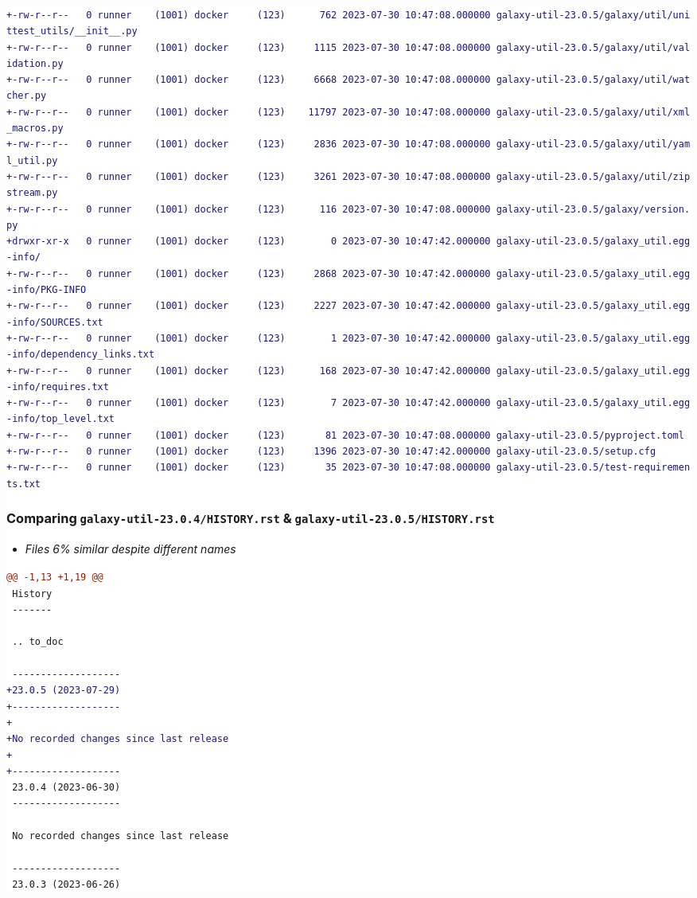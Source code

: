 ```diff
+-rw-r--r--   0 runner    (1001) docker     (123)      762 2023-07-30 10:47:08.000000 galaxy-util-23.0.5/galaxy/util/unittest_utils/__init__.py
+-rw-r--r--   0 runner    (1001) docker     (123)     1115 2023-07-30 10:47:08.000000 galaxy-util-23.0.5/galaxy/util/validation.py
+-rw-r--r--   0 runner    (1001) docker     (123)     6668 2023-07-30 10:47:08.000000 galaxy-util-23.0.5/galaxy/util/watcher.py
+-rw-r--r--   0 runner    (1001) docker     (123)    11797 2023-07-30 10:47:08.000000 galaxy-util-23.0.5/galaxy/util/xml_macros.py
+-rw-r--r--   0 runner    (1001) docker     (123)     2836 2023-07-30 10:47:08.000000 galaxy-util-23.0.5/galaxy/util/yaml_util.py
+-rw-r--r--   0 runner    (1001) docker     (123)     3261 2023-07-30 10:47:08.000000 galaxy-util-23.0.5/galaxy/util/zipstream.py
+-rw-r--r--   0 runner    (1001) docker     (123)      116 2023-07-30 10:47:08.000000 galaxy-util-23.0.5/galaxy/version.py
+drwxr-xr-x   0 runner    (1001) docker     (123)        0 2023-07-30 10:47:42.000000 galaxy-util-23.0.5/galaxy_util.egg-info/
+-rw-r--r--   0 runner    (1001) docker     (123)     2868 2023-07-30 10:47:42.000000 galaxy-util-23.0.5/galaxy_util.egg-info/PKG-INFO
+-rw-r--r--   0 runner    (1001) docker     (123)     2227 2023-07-30 10:47:42.000000 galaxy-util-23.0.5/galaxy_util.egg-info/SOURCES.txt
+-rw-r--r--   0 runner    (1001) docker     (123)        1 2023-07-30 10:47:42.000000 galaxy-util-23.0.5/galaxy_util.egg-info/dependency_links.txt
+-rw-r--r--   0 runner    (1001) docker     (123)      168 2023-07-30 10:47:42.000000 galaxy-util-23.0.5/galaxy_util.egg-info/requires.txt
+-rw-r--r--   0 runner    (1001) docker     (123)        7 2023-07-30 10:47:42.000000 galaxy-util-23.0.5/galaxy_util.egg-info/top_level.txt
+-rw-r--r--   0 runner    (1001) docker     (123)       81 2023-07-30 10:47:08.000000 galaxy-util-23.0.5/pyproject.toml
+-rw-r--r--   0 runner    (1001) docker     (123)     1396 2023-07-30 10:47:42.000000 galaxy-util-23.0.5/setup.cfg
+-rw-r--r--   0 runner    (1001) docker     (123)       35 2023-07-30 10:47:08.000000 galaxy-util-23.0.5/test-requirements.txt
```

### Comparing `galaxy-util-23.0.4/HISTORY.rst` & `galaxy-util-23.0.5/HISTORY.rst`

 * *Files 6% similar despite different names*

```diff
@@ -1,13 +1,19 @@
 History
 -------
 
 .. to_doc
 
 -------------------
+23.0.5 (2023-07-29)
+-------------------
+
+No recorded changes since last release
+
+-------------------
 23.0.4 (2023-06-30)
 -------------------
 
 No recorded changes since last release
 
 -------------------
 23.0.3 (2023-06-26)
```
